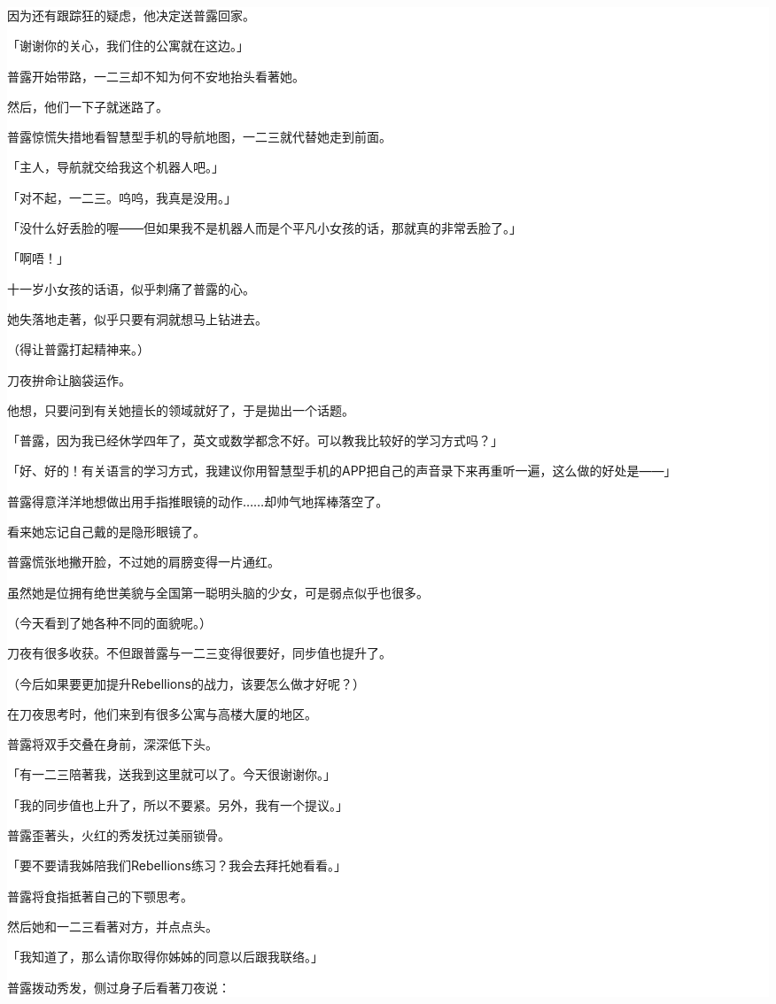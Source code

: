 因为还有跟踪狂的疑虑，他决定送普露回家。

「谢谢你的关心，我们住的公寓就在这边。」

普露开始带路，一二三却不知为何不安地抬头看著她。

然后，他们一下子就迷路了。

普露惊慌失措地看智慧型手机的导航地图，一二三就代替她走到前面。

「主人，导航就交给我这个机器人吧。」

「对不起，一二三。呜呜，我真是没用。」

「没什么好丢脸的喔——但如果我不是机器人而是个平凡小女孩的话，那就真的非常丢脸了。」

「啊唔！」

十一岁小女孩的话语，似乎刺痛了普露的心。

她失落地走著，似乎只要有洞就想马上钻进去。

（得让普露打起精神来。）

刀夜拚命让脑袋运作。

他想，只要问到有关她擅长的领域就好了，于是拋出一个话题。

「普露，因为我已经休学四年了，英文或数学都念不好。可以教我比较好的学习方式吗？」

「好、好的！有关语言的学习方式，我建议你用智慧型手机的APP把自己的声音录下来再重听一遍，这么做的好处是——」

普露得意洋洋地想做出用手指推眼镜的动作……却帅气地挥棒落空了。

看来她忘记自己戴的是隐形眼镜了。

普露慌张地撇开脸，不过她的肩膀变得一片通红。

虽然她是位拥有绝世美貌与全国第一聪明头脑的少女，可是弱点似乎也很多。

（今天看到了她各种不同的面貌呢。）

刀夜有很多收获。不但跟普露与一二三变得很要好，同步值也提升了。

（今后如果要更加提升Rebellions的战力，该要怎么做才好呢？）

在刀夜思考时，他们来到有很多公寓与高楼大厦的地区。

普露将双手交叠在身前，深深低下头。

「有一二三陪著我，送我到这里就可以了。今天很谢谢你。」

「我的同步值也上升了，所以不要紧。另外，我有一个提议。」

普露歪著头，火红的秀发抚过美丽锁骨。

「要不要请我姊陪我们Rebellions练习？我会去拜托她看看。」

普露将食指抵著自己的下颚思考。

然后她和一二三看著对方，并点点头。

「我知道了，那么请你取得你姊姊的同意以后跟我联络。」

普露拨动秀发，侧过身子后看著刀夜说：
